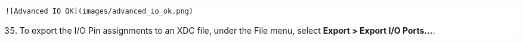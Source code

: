     ![Advanced IO OK](images/advanced_io_ok.png)

35. To export the I/O Pin assignments to an XDC file, under the File menu, select **Export > Export I/O Ports...**.
